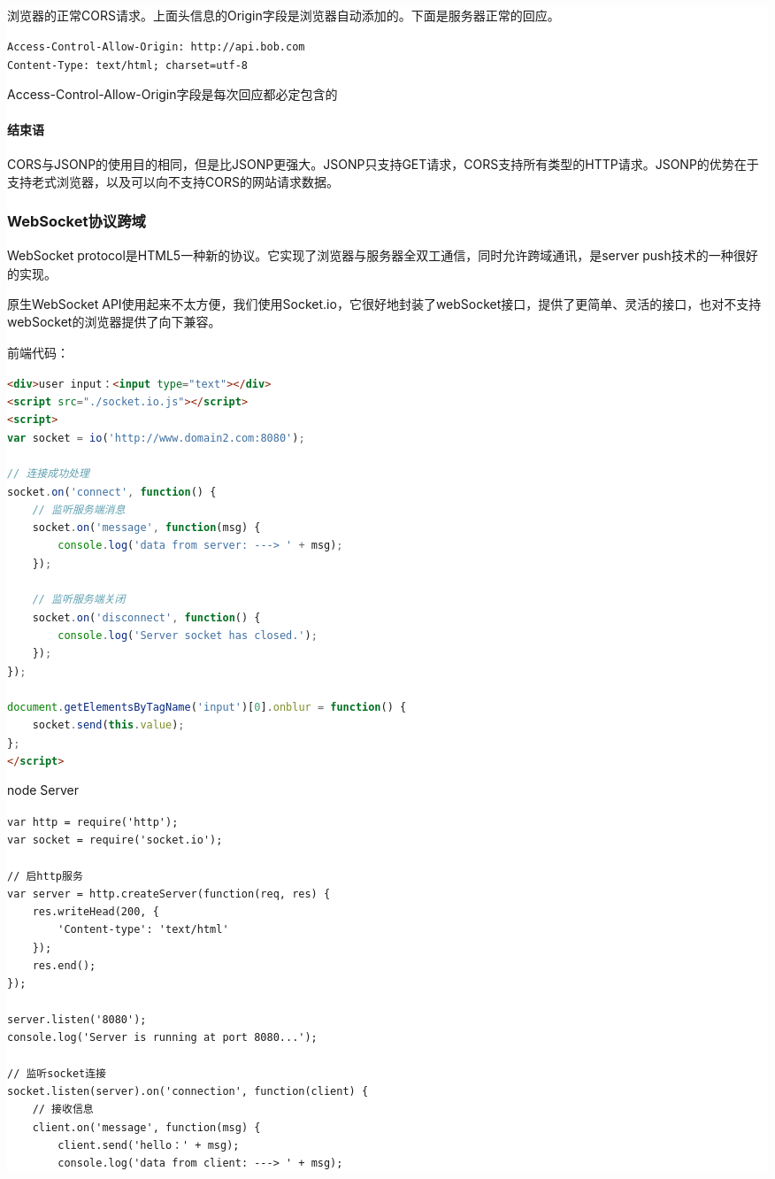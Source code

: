 浏览器的正常CORS请求。上面头信息的Origin字段是浏览器自动添加的。下面是服务器正常的回应。

```
Access-Control-Allow-Origin: http://api.bob.com
Content-Type: text/html; charset=utf-8
```
Access-Control-Allow-Origin字段是每次回应都必定包含的

#### 结束语

CORS与JSONP的使用目的相同，但是比JSONP更强大。JSONP只支持GET请求，CORS支持所有类型的HTTP请求。JSONP的优势在于支持老式浏览器，以及可以向不支持CORS的网站请求数据。

### WebSocket协议跨域

WebSocket protocol是HTML5一种新的协议。它实现了浏览器与服务器全双工通信，同时允许跨域通讯，是server push技术的一种很好的实现。

原生WebSocket API使用起来不太方便，我们使用Socket.io，它很好地封装了webSocket接口，提供了更简单、灵活的接口，也对不支持webSocket的浏览器提供了向下兼容。

前端代码：

```html
<div>user input：<input type="text"></div>
<script src="./socket.io.js"></script>
<script>
var socket = io('http://www.domain2.com:8080');

// 连接成功处理
socket.on('connect', function() {
    // 监听服务端消息
    socket.on('message', function(msg) {
        console.log('data from server: ---> ' + msg); 
    });

    // 监听服务端关闭
    socket.on('disconnect', function() { 
        console.log('Server socket has closed.'); 
    });
});

document.getElementsByTagName('input')[0].onblur = function() {
    socket.send(this.value);
};
</script>
```
node Server
```node
var http = require('http');
var socket = require('socket.io');

// 启http服务
var server = http.createServer(function(req, res) {
    res.writeHead(200, {
        'Content-type': 'text/html'
    });
    res.end();
});

server.listen('8080');
console.log('Server is running at port 8080...');

// 监听socket连接
socket.listen(server).on('connection', function(client) {
    // 接收信息
    client.on('message', function(msg) {
        client.send('hello：' + msg);
        console.log('data from client: ---> ' + msg);
```